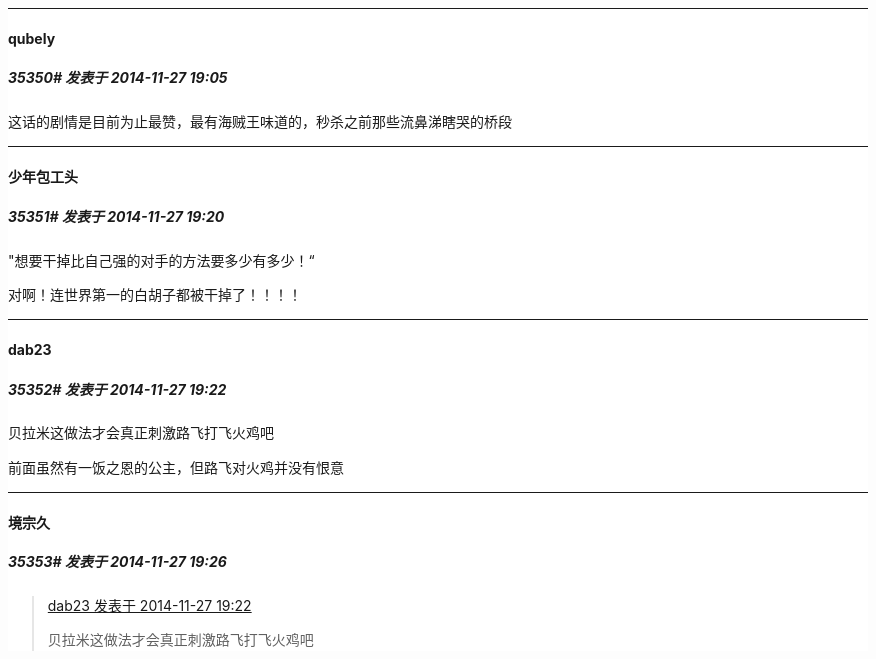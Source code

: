 





-----

####  qubely  
##### 35350#       发表于 2014-11-27 19:05




这话的剧情是目前为止最赞，最有海贼王味道的，秒杀之前那些流鼻涕瞎哭的桥段







-----

####  少年包工头  
##### 35351#       发表于 2014-11-27 19:20




"想要干掉比自己强的对手的方法要多少有多少！“

对啊！连世界第一的白胡子都被干掉了！！！！







-----

####  dab23  
##### 35352#       发表于 2014-11-27 19:22




贝拉米这做法才会真正刺激路飞打飞火鸡吧


前面虽然有一饭之恩的公主，但路飞对火鸡并没有恨意







-----

####  境宗久  
##### 35353#       发表于 2014-11-27 19:26



<blockquote><a href="httphttps://bbs.saraba1st.com/2b/forum.php?mod=redirect&amp;goto=findpost&amp;pid=27338876&amp;ptid=98922" target="_blank">dab23 发表于 2014-11-27 19:22</a>

贝拉米这做法才会真正刺激路飞打飞火鸡吧
